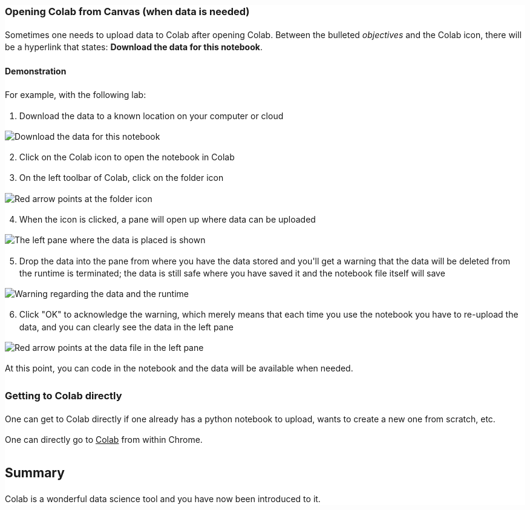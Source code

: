 ### Opening Colab from Canvas (when data is needed)

Sometimes one needs to upload data to Colab after opening Colab. Between the bulleted *objectives* and the Colab icon, there will be a hyperlink that states: **Download the data for this notebook**.



#### Demonstration

For example, with the following lab:


1.   Download the data to a known location on your computer or cloud

<img src="https://curriculum-content.s3.amazonaws.com/data-science/images/OpeninColabData.png/OpeninColabData.png" width=700 alt="Download the data for this notebook">

2.   Click on the Colab icon to open the notebook in Colab

3.   On the left toolbar of Colab, click on the folder icon

<img src="https://curriculum-content.s3.amazonaws.com/data-science/images/UploadData01.png/UploadData01.png" width=700 alt="Red arrow points at the folder icon">

4.   When the icon is clicked, a pane will open up where data can be uploaded

<img src="https://curriculum-content.s3.amazonaws.com/data-science/images/UploadData02.png/UploadData02.png" width=700 alt="The left pane where the data is placed is shown">

5.   Drop the data into the pane from where you have the data stored and you'll get a warning that the data will be deleted from the runtime is terminated; the data is still safe where you have saved it and the notebook file itself will save

<img src="https://curriculum-content.s3.amazonaws.com/data-science/images/UploadData03.png/UploadData03.png" width=700 alt="Warning regarding the data and the runtime">

6.   Click "OK" to acknowledge the warning, which merely means that each time you use the notebook you have to re-upload the data, and you can clearly see the data in the left pane

<img src="https://curriculum-content.s3.amazonaws.com/data-science/images/UploadData04.png/UploadData04.png" width=700 alt="Red arrow points at the data file in the left pane">

At this point, you can code in the notebook and the data will be available when needed.

### Getting to Colab directly

One can get to Colab directly if one already has a python notebook to upload, wants to create a new one from scratch, etc.

One can directly go to [Colab](https://colab.research.google.com/) from within Chrome.

## Summary

Colab is a wonderful data science tool and you have now been introduced to it.

